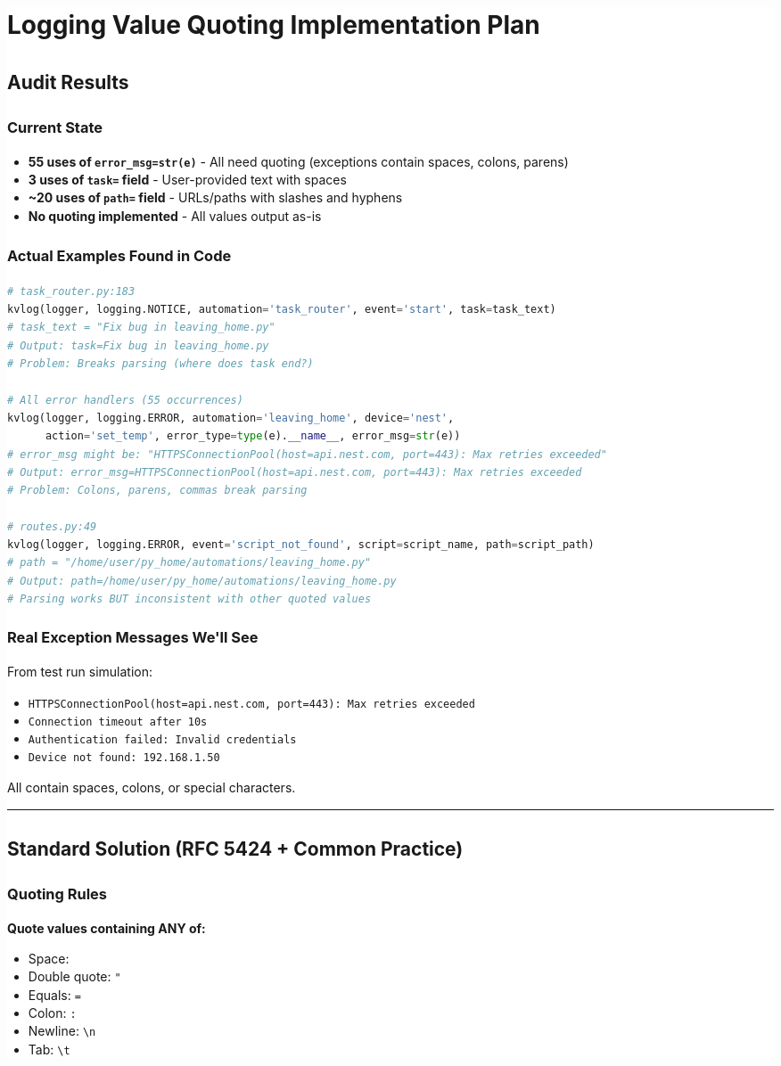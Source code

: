 # Logging Value Quoting Implementation Plan

## Audit Results

### Current State
- **55 uses of `error_msg=str(e)`** - All need quoting (exceptions contain spaces, colons, parens)
- **3 uses of `task=` field** - User-provided text with spaces
- **~20 uses of `path=` field** - URLs/paths with slashes and hyphens
- **No quoting implemented** - All values output as-is

### Actual Examples Found in Code

```python
# task_router.py:183
kvlog(logger, logging.NOTICE, automation='task_router', event='start', task=task_text)
# task_text = "Fix bug in leaving_home.py"
# Output: task=Fix bug in leaving_home.py
# Problem: Breaks parsing (where does task end?)

# All error handlers (55 occurrences)
kvlog(logger, logging.ERROR, automation='leaving_home', device='nest',
      action='set_temp', error_type=type(e).__name__, error_msg=str(e))
# error_msg might be: "HTTPSConnectionPool(host=api.nest.com, port=443): Max retries exceeded"
# Output: error_msg=HTTPSConnectionPool(host=api.nest.com, port=443): Max retries exceeded
# Problem: Colons, parens, commas break parsing

# routes.py:49
kvlog(logger, logging.ERROR, event='script_not_found', script=script_name, path=script_path)
# path = "/home/user/py_home/automations/leaving_home.py"
# Output: path=/home/user/py_home/automations/leaving_home.py
# Parsing works BUT inconsistent with other quoted values
```

### Real Exception Messages We'll See

From test run simulation:
- `HTTPSConnectionPool(host=api.nest.com, port=443): Max retries exceeded`
- `Connection timeout after 10s`
- `Authentication failed: Invalid credentials`
- `Device not found: 192.168.1.50`

All contain spaces, colons, or special characters.

---

## Standard Solution (RFC 5424 + Common Practice)

### Quoting Rules

**Quote values containing ANY of:**
- Space: ` `
- Double quote: `"`
- Equals: `=`
- Colon: `:`
- Newline: `\n`
- Tab: `\t`

